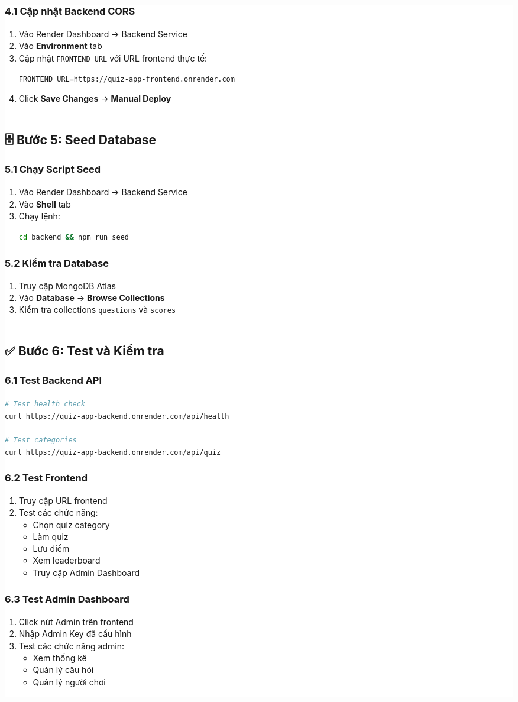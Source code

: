 ### 4.1 Cập nhật Backend CORS
1. Vào Render Dashboard → Backend Service
2. Vào **Environment** tab
3. Cập nhật `FRONTEND_URL` với URL frontend thực tế:
   ```
   FRONTEND_URL=https://quiz-app-frontend.onrender.com
   ```
4. Click **Save Changes** → **Manual Deploy**

---

## 🗄️ Bước 5: Seed Database

### 5.1 Chạy Script Seed
1. Vào Render Dashboard → Backend Service
2. Vào **Shell** tab
3. Chạy lệnh:
   ```bash
   cd backend && npm run seed
   ```

### 5.2 Kiểm tra Database
1. Truy cập MongoDB Atlas
2. Vào **Database** → **Browse Collections**
3. Kiểm tra collections `questions` và `scores`

---

## ✅ Bước 6: Test và Kiểm tra

### 6.1 Test Backend API
```bash
# Test health check
curl https://quiz-app-backend.onrender.com/api/health

# Test categories
curl https://quiz-app-backend.onrender.com/api/quiz
```

### 6.2 Test Frontend
1. Truy cập URL frontend
2. Test các chức năng:
   - Chọn quiz category
   - Làm quiz
   - Lưu điểm
   - Xem leaderboard
   - Truy cập Admin Dashboard

### 6.3 Test Admin Dashboard
1. Click nút Admin trên frontend
2. Nhập Admin Key đã cấu hình
3. Test các chức năng admin:
   - Xem thống kê
   - Quản lý câu hỏi
   - Quản lý người chơi

---